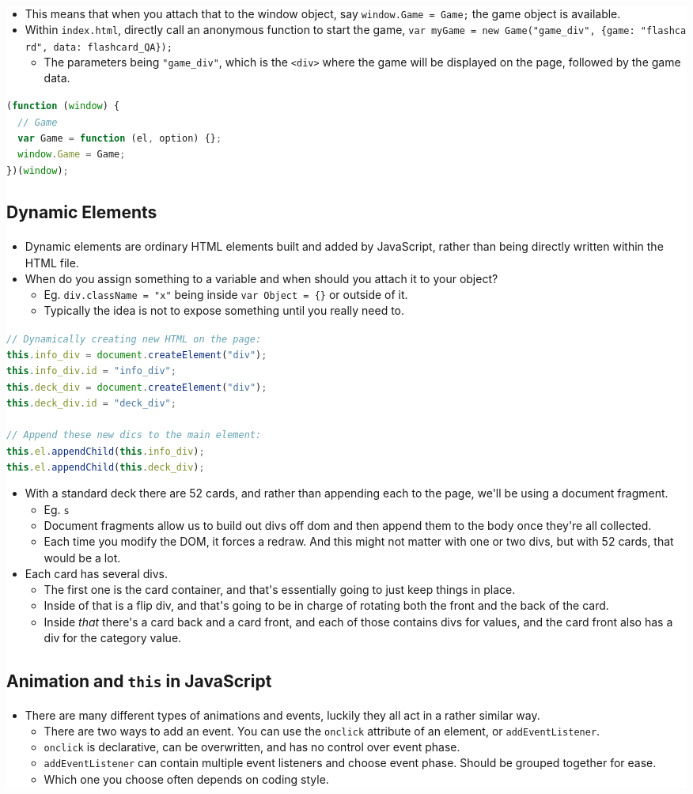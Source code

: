   - This means that when you attach that to the window object, say `window.Game = Game;` the game object is available.
- Within `index.html`, directly call an anonymous function to start the game, `var myGame = new Game("game_div", {game: "flashcard", data: flashcard_QA});`
  - The parameters being `"game_div"`, which is the `<div>` where the game will be displayed on the page, followed by the game data.

```javascript
(function (window) {
  // Game
  var Game = function (el, option) {};
  window.Game = Game;
})(window);
```

## Dynamic Elements

- Dynamic elements are ordinary HTML elements built and added by JavaScript, rather than being directly written within the HTML file.
- When do you assign something to a variable and when should you attach it to your object?
  - Eg. `div.className = "x"` being inside `var Object = {}` or outside of it.
  - Typically the idea is not to expose something until you really need to.

```javascript
// Dynamically creating new HTML on the page:
this.info_div = document.createElement("div");
this.info_div.id = "info_div";
this.deck_div = document.createElement("div");
this.deck_div.id = "deck_div";

// Append these new dics to the main element:
this.el.appendChild(this.info_div);
this.el.appendChild(this.deck_div);
```

- With a standard deck there are 52 cards, and rather than appending each to the page, we'll be using a document fragment.
  - Eg. `s`
  - Document fragments allow us to build out divs off dom and then append them to the body once they're all collected.
  - Each time you modify the DOM, it forces a redraw. And this might not matter with one or two divs, but with 52 cards, that would be a lot.
- Each card has several divs.
  - The first one is the card container, and that's essentially going to just keep things in place.
  - Inside of that is a flip div, and that's going to be in charge of rotating both the front and the back of the card.
  - Inside _that_ there's a card back and a card front, and each of those contains divs for values, and the card front also has a div for the category value.

## Animation and `this` in JavaScript

- There are many different types of animations and events, luckily they all act in a rather similar way.
  - There are two ways to add an event. You can use the `onclick` attribute of an element, or `addEventListener`.
  - `onclick` is declarative, can be overwritten, and has no control over event phase.
  - `addEventListener` can contain multiple event listeners and choose event phase. Should be grouped together for ease.
  - Which one you choose often depends on coding style.
